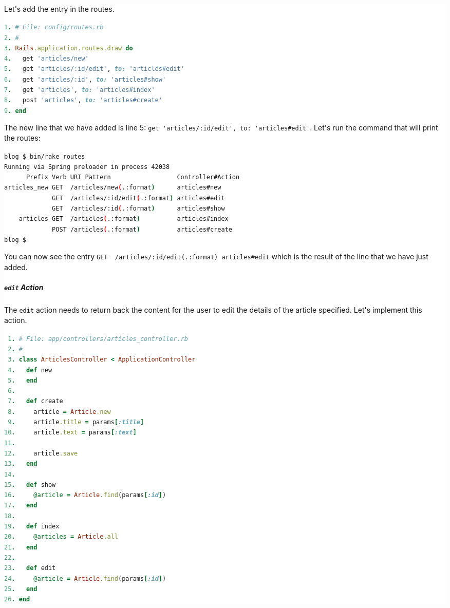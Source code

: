 Let's add the entry in the routes.

``` ruby
1. # File: config/routes.rb
2. #
3. Rails.application.routes.draw do
4.   get 'articles/new'
5.   get 'articles/:id/edit', to: 'articles#edit'
6.   get 'articles/:id', to: 'articles#show'
7.   get 'articles', to: 'articles#index'
8.   post 'articles', to: 'articles#create'
9. end
```

The new line that we have added is line 5: `get 'articles/:id/edit', to: 'articles#edit'`. Let's run the command that will print the routes:

``` bash
blog $ bin/rake routes
Running via Spring preloader in process 42038
      Prefix Verb URI Pattern                  Controller#Action
articles_new GET  /articles/new(.:format)      articles#new
             GET  /articles/:id/edit(.:format) articles#edit
             GET  /articles/:id(.:format)      articles#show
    articles GET  /articles(.:format)          articles#index
             POST /articles(.:format)          articles#create
blog $
```

You can now see the entry `GET  /articles/:id/edit(.:format) articles#edit` which is the result of the line that we have just added.

##### `edit` Action

The `edit` action needs to return back the content for the user to edit the details of the article specified. Let's implement this action.

``` ruby
 1. # File: app/controllers/articles_controller.rb
 2. #
 3. class ArticlesController < ApplicationController
 4.   def new
 5.   end
 6. 
 7.   def create
 8.     article = Article.new
 9.     article.title = params[:title]
10.     article.text = params[:text]
11. 
12.     article.save
13.   end
14. 
15.   def show
16.     @article = Article.find(params[:id])
17.   end
18. 
19.   def index
20.     @articles = Article.all
21.   end
22. 
23.   def edit
24.     @article = Article.find(params[:id])
25.   end
26. end
```
